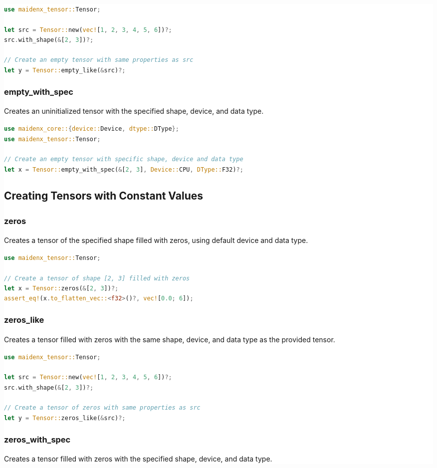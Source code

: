 ```rust
use maidenx_tensor::Tensor;

let src = Tensor::new(vec![1, 2, 3, 4, 5, 6])?;
src.with_shape(&[2, 3])?;

// Create an empty tensor with same properties as src
let y = Tensor::empty_like(&src)?;
```

### empty_with_spec

Creates an uninitialized tensor with the specified shape, device, and data type.

```rust
use maidenx_core::{device::Device, dtype::DType};
use maidenx_tensor::Tensor;

// Create an empty tensor with specific shape, device and data type
let x = Tensor::empty_with_spec(&[2, 3], Device::CPU, DType::F32)?;
```

## Creating Tensors with Constant Values

### zeros

Creates a tensor of the specified shape filled with zeros, using default device and data type.

```rust
use maidenx_tensor::Tensor;

// Create a tensor of shape [2, 3] filled with zeros
let x = Tensor::zeros(&[2, 3])?;
assert_eq!(x.to_flatten_vec::<f32>()?, vec![0.0; 6]);
```

### zeros_like

Creates a tensor filled with zeros with the same shape, device, and data type as the provided tensor.

```rust
use maidenx_tensor::Tensor;

let src = Tensor::new(vec![1, 2, 3, 4, 5, 6])?;
src.with_shape(&[2, 3])?;

// Create a tensor of zeros with same properties as src
let y = Tensor::zeros_like(&src)?;
```

### zeros_with_spec

Creates a tensor filled with zeros with the specified shape, device, and data type.

